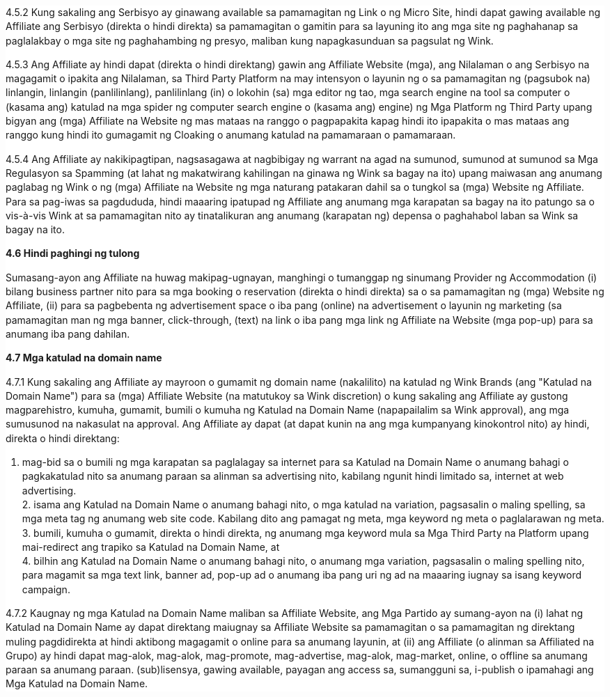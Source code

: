 4.5.2 Kung sakaling ang Serbisyo ay ginawang available sa pamamagitan ng Link o ng Micro Site, hindi dapat gawing available ng Affiliate ang Serbisyo (direkta o hindi direkta) sa pamamagitan o gamitin para sa layuning ito ang mga site ng paghahanap sa paglalakbay o mga site ng paghahambing ng presyo, maliban kung napagkasunduan sa pagsulat ng Wink.

4.5.3 Ang Affiliate ay hindi dapat (direkta o hindi direktang) gawin ang Affiliate Website (mga), ang Nilalaman o ang Serbisyo na magagamit o ipakita ang Nilalaman, sa Third Party Platform na may intensyon o layunin ng o sa pamamagitan ng (pagsubok na) linlangin, linlangin (panlilinlang), panlilinlang (in) o lokohin (sa) mga editor ng tao, mga search engine na tool sa computer o (kasama ang) katulad na mga spider ng computer search engine o (kasama ang) engine) ng Mga Platform ng Third Party upang bigyan ang (mga) Affiliate na Website ng mas mataas na ranggo o pagpapakita kapag hindi ito ipapakita o mas mataas ang ranggo kung hindi ito gumagamit ng Cloaking o anumang katulad na pamamaraan o pamamaraan.

4.5.4 Ang Affiliate ay nakikipagtipan, nagsasagawa at nagbibigay ng warrant na agad na sumunod, sumunod at sumunod sa Mga Regulasyon sa Spamming (at lahat ng makatwirang kahilingan na ginawa ng Wink sa bagay na ito) upang maiwasan ang anumang paglabag ng Wink o ng (mga) Affiliate na Website ng mga naturang patakaran dahil sa o tungkol sa (mga) Website ng Affiliate. Para sa pag-iwas sa pagdududa, hindi maaaring ipatupad ng Affiliate ang anumang mga karapatan sa bagay na ito patungo sa o vis-à-vis Wink at sa pamamagitan nito ay tinatalikuran ang anumang (karapatan ng) depensa o paghahabol laban sa Wink sa bagay na ito.

**4.6 Hindi paghingi ng tulong**

Sumasang-ayon ang Affiliate na huwag makipag-ugnayan, manghingi o tumanggap ng sinumang Provider ng Accommodation (i) bilang business partner nito para sa mga booking o reservation (direkta o hindi direkta) sa o sa pamamagitan ng (mga) Website ng Affiliate, (ii) para sa pagbebenta ng advertisement space o iba pang (online) na advertisement o layunin ng marketing (sa pamamagitan man ng mga banner, click-through, (text) na link o iba pang mga link ng Affiliate na Website (mga pop-up) para sa anumang iba pang dahilan.

**4.7 Mga katulad na domain name**

4.7.1 Kung sakaling ang Affiliate ay mayroon o gumamit ng domain name (nakalilito) na katulad ng Wink Brands (ang "Katulad na Domain Name") para sa (mga) Affiliate Website (na matutukoy sa Wink discretion) o kung sakaling ang Affiliate ay gustong magparehistro, kumuha, gumamit, bumili o kumuha ng Katulad na Domain Name (napapailalim sa Wink approval), ang mga sumusunod na nakasulat na approval. Ang Affiliate ay dapat (at dapat kunin na ang mga kumpanyang kinokontrol nito) ay hindi, direkta o hindi direktang:

1. mag-bid sa o bumili ng mga karapatan sa paglalagay sa internet para sa Katulad na Domain Name o anumang bahagi o pagkakatulad nito sa anumang paraan sa alinman sa advertising nito, kabilang ngunit hindi limitado sa, internet at web advertising.\
   2\. isama ang Katulad na Domain Name o anumang bahagi nito, o mga katulad na variation, pagsasalin o maling spelling, sa mga meta tag ng anumang web site code. Kabilang dito ang pamagat ng meta, mga keyword ng meta o paglalarawan ng meta.\
   3\. bumili, kumuha o gumamit, direkta o hindi direkta, ng anumang mga keyword mula sa Mga Third Party na Platform upang mai-redirect ang trapiko sa Katulad na Domain Name, at\
   4\. bilhin ang Katulad na Domain Name o anumang bahagi nito, o anumang mga variation, pagsasalin o maling spelling nito, para magamit sa mga text link, banner ad, pop-up ad o anumang iba pang uri ng ad na maaaring iugnay sa isang keyword campaign.

4.7.2 Kaugnay ng mga Katulad na Domain Name maliban sa Affiliate Website, ang Mga Partido ay sumang-ayon na (i) lahat ng Katulad na Domain Name ay dapat direktang maiugnay sa Affiliate Website sa pamamagitan o sa pamamagitan ng direktang muling pagdidirekta at hindi aktibong magagamit o online para sa anumang layunin, at (ii) ang Affiliate (o alinman sa Affiliated na Grupo) ay hindi dapat mag-alok, mag-alok, mag-promote, mag-advertise, mag-alok, mag-market, online, o offline sa anumang paraan sa anumang paraan. (sub)lisensya, gawing available, payagan ang access sa, sumangguni sa, i-publish o ipamahagi ang Mga Katulad na Domain Name.

